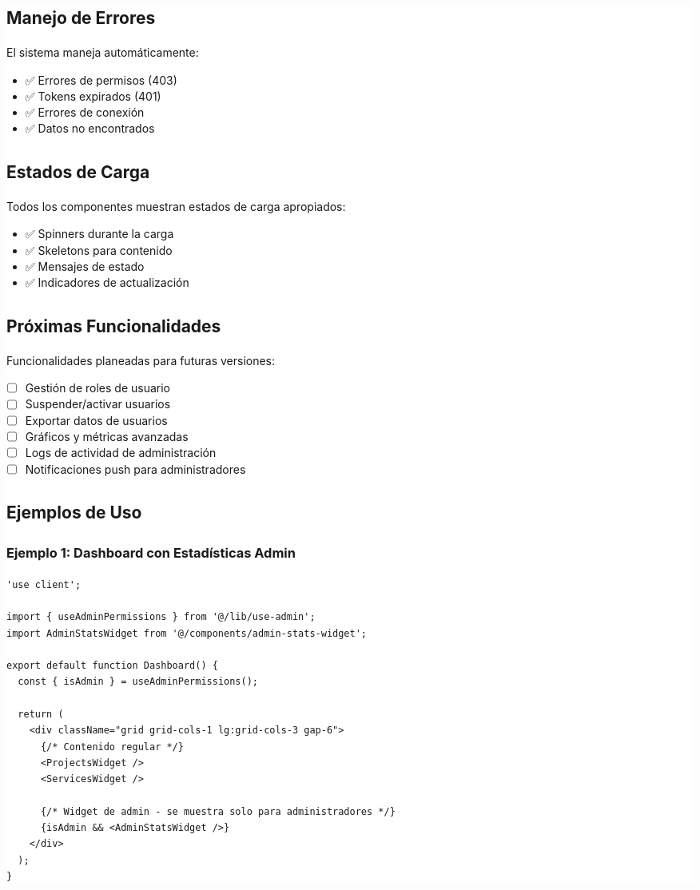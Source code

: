 ## Manejo de Errores

El sistema maneja automáticamente:
- ✅ Errores de permisos (403)
- ✅ Tokens expirados (401)
- ✅ Errores de conexión
- ✅ Datos no encontrados

## Estados de Carga

Todos los componentes muestran estados de carga apropiados:
- ✅ Spinners durante la carga
- ✅ Skeletons para contenido
- ✅ Mensajes de estado
- ✅ Indicadores de actualización

## Próximas Funcionalidades

Funcionalidades planeadas para futuras versiones:
- [ ] Gestión de roles de usuario
- [ ] Suspender/activar usuarios
- [ ] Exportar datos de usuarios
- [ ] Gráficos y métricas avanzadas
- [ ] Logs de actividad de administración
- [ ] Notificaciones push para administradores

## Ejemplos de Uso

### Ejemplo 1: Dashboard con Estadísticas Admin
```tsx
'use client';

import { useAdminPermissions } from '@/lib/use-admin';
import AdminStatsWidget from '@/components/admin-stats-widget';

export default function Dashboard() {
  const { isAdmin } = useAdminPermissions();

  return (
    <div className="grid grid-cols-1 lg:grid-cols-3 gap-6">
      {/* Contenido regular */}
      <ProjectsWidget />
      <ServicesWidget />
      
      {/* Widget de admin - se muestra solo para administradores */}
      {isAdmin && <AdminStatsWidget />}
    </div>
  );
}
```
